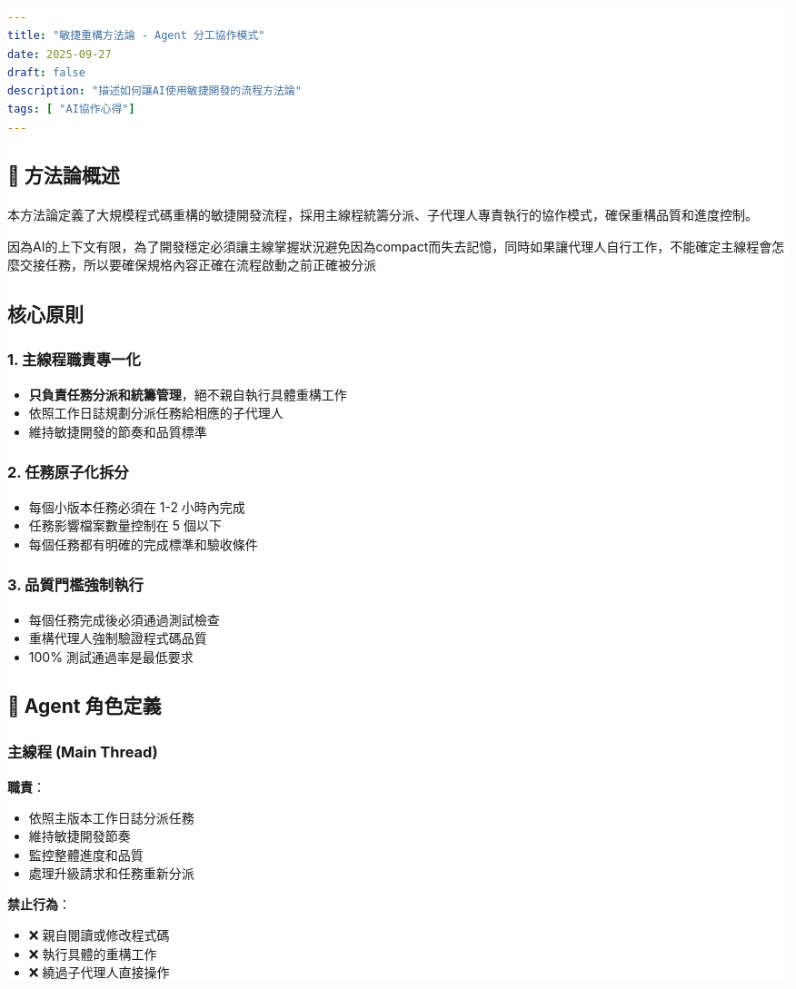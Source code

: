 ```yaml
---
title: "敏捷重構方法論 - Agent 分工協作模式"
date: 2025-09-27
draft: false
description: "描述如何讓AI使用敏捷開發的流程方法論"
tags: [ "AI協作心得"]
---
```


## 📖 方法論概述

本方法論定義了大規模程式碼重構的敏捷開發流程，採用主線程統籌分派、子代理人專責執行的協作模式，確保重構品質和進度控制。

因為AI的上下文有限，為了開發穩定必須讓主線掌握狀況避免因為compact而失去記憶，同時如果讓代理人自行工作，不能確定主線程會怎麼交接任務，所以要確保規格內容正確在流程啟動之前正確被分派

## 核心原則

### 1. 主線程職責專一化

- **只負責任務分派和統籌管理**，絕不親自執行具體重構工作
- 依照工作日誌規劃分派任務給相應的子代理人
- 維持敏捷開發的節奏和品質標準

### 2. 任務原子化拆分

- 每個小版本任務必須在 1-2 小時內完成
- 任務影響檔案數量控制在 5 個以下
- 每個任務都有明確的完成標準和驗收條件


### 3. 品質門檻強制執行

- 每個任務完成後必須通過測試檢查
- 重構代理人強制驗證程式碼品質
- 100% 測試通過率是最低要求

## 🤖 Agent 角色定義

### 主線程 (Main Thread)

**職責**：

- 依照主版本工作日誌分派任務
- 維持敏捷開發節奏
- 監控整體進度和品質
- 處理升級請求和任務重新分派

**禁止行為**：

- ❌ 親自閱讀或修改程式碼
- ❌ 執行具體的重構工作
- ❌ 繞過子代理人直接操作
